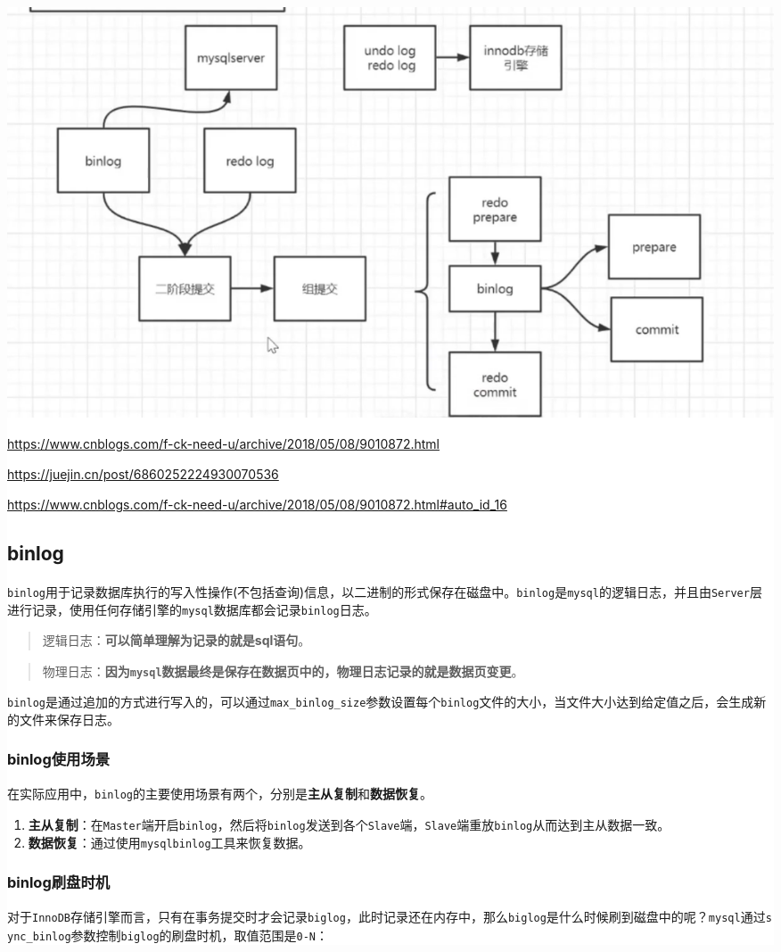 ![image-20210812145848271](MySQL面试题.assets/image-20210812145848271.png)

https://www.cnblogs.com/f-ck-need-u/archive/2018/05/08/9010872.html

https://juejin.cn/post/6860252224930070536

https://www.cnblogs.com/f-ck-need-u/archive/2018/05/08/9010872.html#auto_id_16

## binlog

`binlog`用于记录数据库执行的写入性操作(不包括查询)信息，以二进制的形式保存在磁盘中。`binlog`是`mysql`的逻辑日志，并且由`Server`层进行记录，使用任何存储引擎的`mysql`数据库都会记录`binlog`日志。

> 逻辑日志：**可以简单理解为记录的就是sql语句**。

> 物理日志：**因为`mysql`数据最终是保存在数据页中的，物理日志记录的就是数据页变更**。

`binlog`是通过追加的方式进行写入的，可以通过`max_binlog_size`参数设置每个`binlog`文件的大小，当文件大小达到给定值之后，会生成新的文件来保存日志。

### binlog使用场景

在实际应用中，`binlog`的主要使用场景有两个，分别是**主从复制**和**数据恢复**。

1. **主从复制**：在`Master`端开启`binlog`，然后将`binlog`发送到各个`Slave`端，`Slave`端重放`binlog`从而达到主从数据一致。
2. **数据恢复**：通过使用`mysqlbinlog`工具来恢复数据。

### binlog刷盘时机

对于`InnoDB`存储引擎而言，只有在事务提交时才会记录`biglog`，此时记录还在内存中，那么`biglog`是什么时候刷到磁盘中的呢？`mysql`通过`sync_binlog`参数控制`biglog`的刷盘时机，取值范围是`0-N`：
